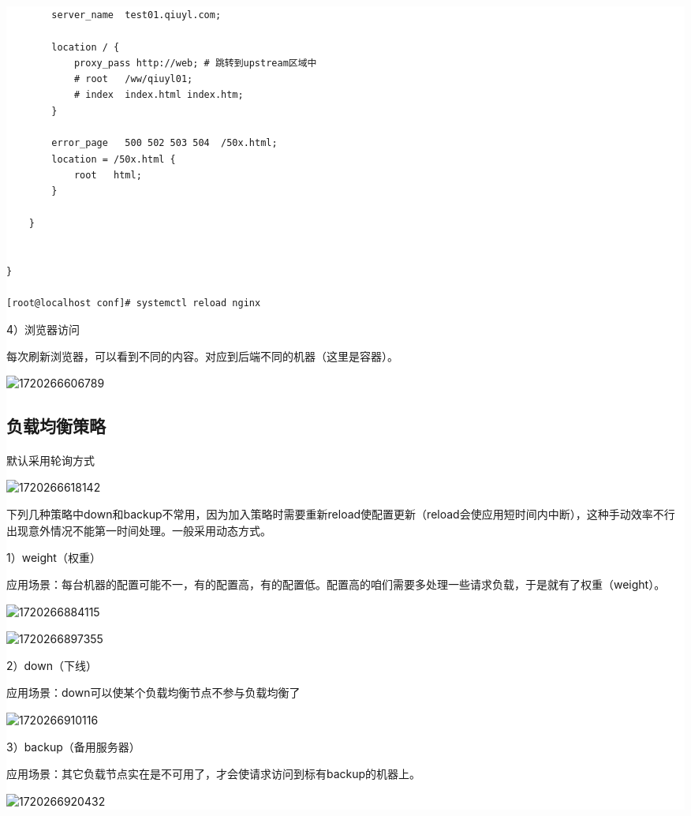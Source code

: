 ```
        server_name  test01.qiuyl.com;

        location / {
            proxy_pass http://web; # 跳转到upstream区域中
            # root   /ww/qiuyl01;
            # index  index.html index.htm;
        }

        error_page   500 502 503 504  /50x.html;
        location = /50x.html {
            root   html;
        }

    }


}

[root@localhost conf]# systemctl reload nginx
```

4）浏览器访问

每次刷新浏览器，可以看到不同的内容。对应到后端不同的机器（这里是容器）。

![1720266606789](C:\Users\Administrator\AppData\Roaming\Typora\typora-user-images\1720266606789.png)

## **负载均衡策略**

默认采用轮询方式

![1720266618142](C:\Users\Administrator\AppData\Roaming\Typora\typora-user-images\1720266618142.png)

下列几种策略中down和backup不常用，因为加入策略时需要重新reload使配置更新（reload会使应用短时间内中断），这种手动效率不行出现意外情况不能第一时间处理。一般采用动态方式。

1）weight（权重）

应用场景：每台机器的配置可能不一，有的配置高，有的配置低。配置高的咱们需要多处理一些请求负载，于是就有了权重（weight）。

![1720266884115](C:\Users\Administrator\AppData\Roaming\Typora\typora-user-images\1720266884115.png)

![1720266897355](C:\Users\Administrator\AppData\Roaming\Typora\typora-user-images\1720266897355.png)

2）down（下线）

应用场景：down可以使某个负载均衡节点不参与负载均衡了

![1720266910116](C:\Users\Administrator\AppData\Roaming\Typora\typora-user-images\1720266910116.png)

3）backup（备用服务器）

应用场景：其它负载节点实在是不可用了，才会使请求访问到标有backup的机器上。

![1720266920432](C:\Users\Administrator\AppData\Roaming\Typora\typora-user-images\1720266920432.png)
